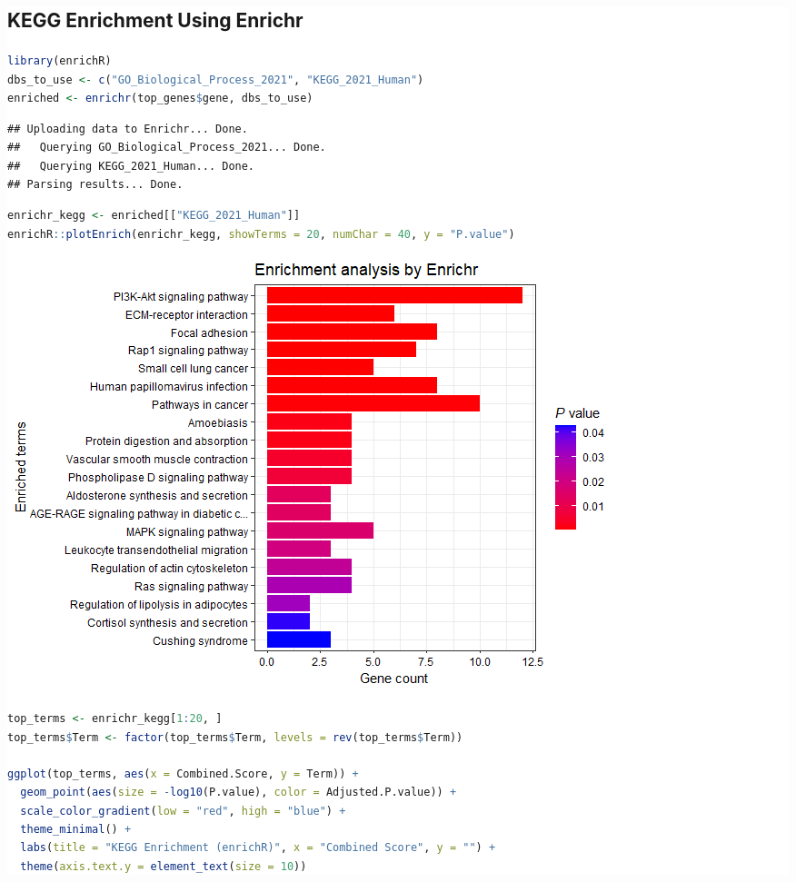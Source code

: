 ## KEGG Enrichment Using Enrichr

``` r
library(enrichR)
dbs_to_use <- c("GO_Biological_Process_2021", "KEGG_2021_Human")
enriched <- enrichr(top_genes$gene, dbs_to_use)
```

    ## Uploading data to Enrichr... Done.
    ##   Querying GO_Biological_Process_2021... Done.
    ##   Querying KEGG_2021_Human... Done.
    ## Parsing results... Done.

``` r
enrichr_kegg <- enriched[["KEGG_2021_Human"]]
enrichR::plotEnrich(enrichr_kegg, showTerms = 20, numChar = 40, y = "P.value")
```

![](spatial_transcriptomics_files/figure-gfm/unnamed-chunk-34-1.png)

``` r
top_terms <- enrichr_kegg[1:20, ]
top_terms$Term <- factor(top_terms$Term, levels = rev(top_terms$Term))

ggplot(top_terms, aes(x = Combined.Score, y = Term)) +
  geom_point(aes(size = -log10(P.value), color = Adjusted.P.value)) +
  scale_color_gradient(low = "red", high = "blue") +
  theme_minimal() +
  labs(title = "KEGG Enrichment (enrichR)", x = "Combined Score", y = "") +
  theme(axis.text.y = element_text(size = 10))
```
